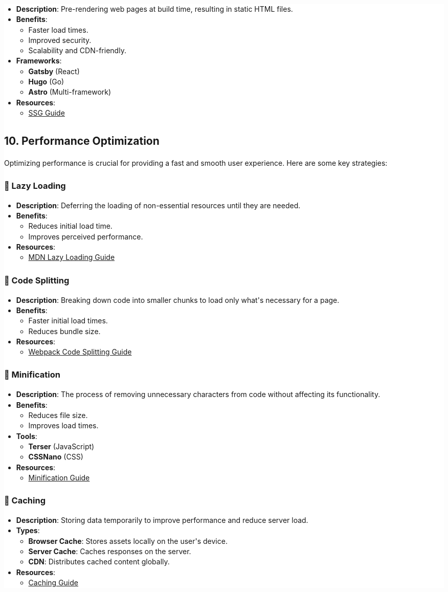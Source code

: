 - **Description**: Pre-rendering web pages at build time, resulting in static HTML files.
- **Benefits**:
  - Faster load times.
  - Improved security.
  - Scalability and CDN-friendly.
- **Frameworks**:
  - **Gatsby** (React)
  - **Hugo** (Go)
  - **Astro** (Multi-framework)
- **Resources**:
  - [SSG Guide](https://jamstack.org/guides/static-site-generators/)

## 10. Performance Optimization

Optimizing performance is crucial for providing a fast and smooth user experience. Here are some key strategies:

### 🔹 Lazy Loading

- **Description**: Deferring the loading of non-essential resources until they are needed.
- **Benefits**:
  - Reduces initial load time.
  - Improves perceived performance.
- **Resources**:
  - [MDN Lazy Loading Guide](https://developer.mozilla.org/en-US/docs/Web/Performance/Lazy_loading)

### 🔹 Code Splitting

- **Description**: Breaking down code into smaller chunks to load only what's necessary for a page.
- **Benefits**:
  - Faster initial load times.
  - Reduces bundle size.
- **Resources**:
  - [Webpack Code Splitting Guide](https://webpack.js.org/guides/code-splitting/)

### 🔹 Minification

- **Description**: The process of removing unnecessary characters from code without affecting its functionality.
- **Benefits**:
  - Reduces file size.
  - Improves load times.
- **Tools**:
  - **Terser** (JavaScript)
  - **CSSNano** (CSS)
- **Resources**:
  - [Minification Guide](https://developers.google.com/speed/docs/insights/MinifyResources)

### 🔹 Caching

- **Description**: Storing data temporarily to improve performance and reduce server load.
- **Types**:
  - **Browser Cache**: Stores assets locally on the user's device.
  - **Server Cache**: Caches responses on the server.
  - **CDN**: Distributes cached content globally.
- **Resources**:
  - [Caching Guide](https://developer.mozilla.org/en-US/docs/Web/HTTP/Caching)
